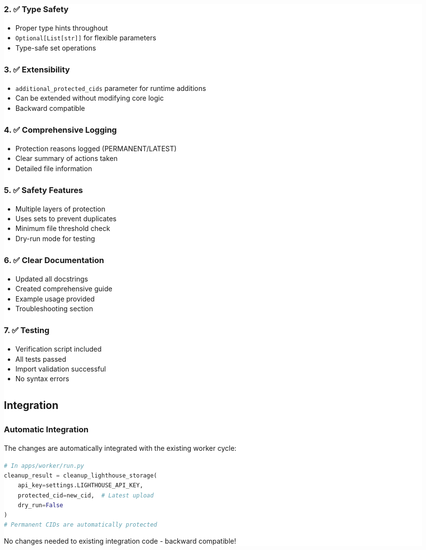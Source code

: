 ### 2. ✅ Type Safety
- Proper type hints throughout
- `Optional[List[str]]` for flexible parameters
- Type-safe set operations

### 3. ✅ Extensibility
- `additional_protected_cids` parameter for runtime additions
- Can be extended without modifying core logic
- Backward compatible

### 4. ✅ Comprehensive Logging
- Protection reasons logged (PERMANENT/LATEST)
- Clear summary of actions taken
- Detailed file information

### 5. ✅ Safety Features
- Multiple layers of protection
- Uses sets to prevent duplicates
- Minimum file threshold check
- Dry-run mode for testing

### 6. ✅ Clear Documentation
- Updated all docstrings
- Created comprehensive guide
- Example usage provided
- Troubleshooting section

### 7. ✅ Testing
- Verification script included
- All tests passed
- Import validation successful
- No syntax errors

## Integration

### Automatic Integration
The changes are automatically integrated with the existing worker cycle:

```python
# In apps/worker/run.py
cleanup_result = cleanup_lighthouse_storage(
    api_key=settings.LIGHTHOUSE_API_KEY,
    protected_cid=new_cid,  # Latest upload
    dry_run=False
)
# Permanent CIDs are automatically protected
```

No changes needed to existing integration code - backward compatible!
